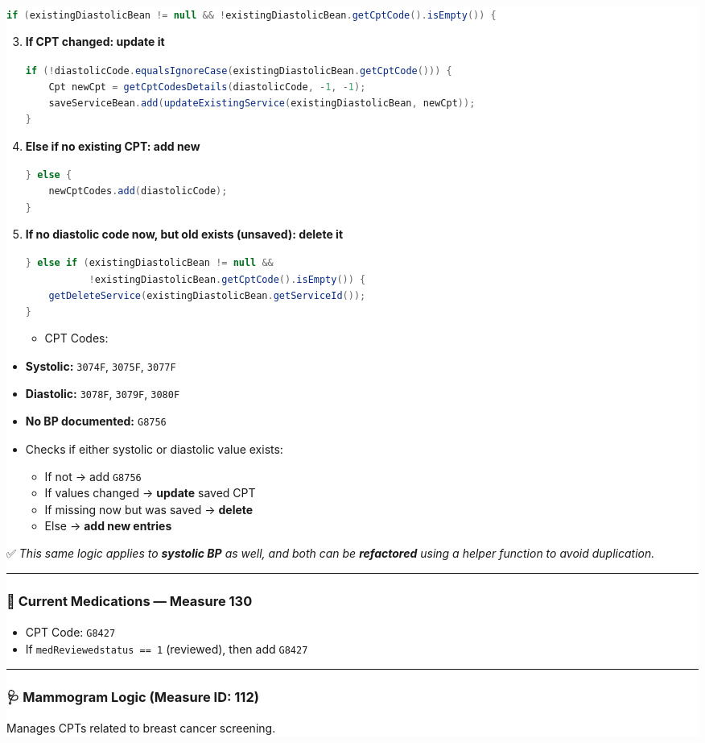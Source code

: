    ```java
   if (existingDiastolicBean != null && !existingDiastolicBean.getCptCode().isEmpty()) {
   ```

3. **If CPT changed: update it**

   ```java
   if (!diastolicCode.equalsIgnoreCase(existingDiastolicBean.getCptCode())) {
       Cpt newCpt = getCptCodesDetails(diastolicCode, -1, -1);
       saveServiceBean.add(updateExistingService(existingDiastolicBean, newCpt));
   }
   ```

4. **Else if no existing CPT: add new**

   ```java
   } else {
       newCptCodes.add(diastolicCode);
   }
   ```

5. **If no diastolic code now, but old exists (unsaved): delete it**

   ```java
   } else if (existingDiastolicBean != null &&
              !existingDiastolicBean.getCptCode().isEmpty()) {
       getDeleteService(existingDiastolicBean.getServiceId());
   }
   ```

   * CPT Codes:

  * **Systolic:** `3074F`, `3075F`, `3077F`
  * **Diastolic:** `3078F`, `3079F`, `3080F`
  * **No BP documented:** `G8756`
* Checks if either systolic or diastolic value exists:

  * If not → add `G8756`
  * If values changed → **update** saved CPT
  * If missing now but was saved → **delete**
  * Else → **add new entries**


✅ *This same logic applies to **systolic BP** as well, and both can be **refactored** using a helper function to avoid duplication.*

---

### 🔹 **Current Medications — Measure 130**

* CPT Code: `G8427`
* If `medReviewedstatus == 1` (reviewed), then add `G8427`
---

### 🩺 Mammogram Logic (Measure ID: 112)

Manages CPTs related to breast cancer screening.

